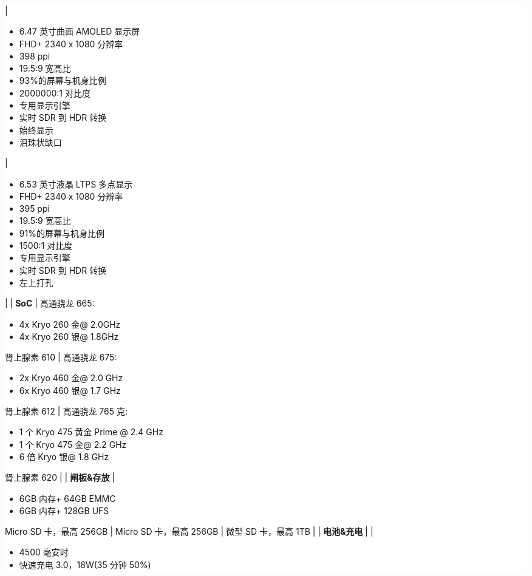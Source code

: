 | 

*   6.47 英寸曲面 AMOLED 显示屏
*   FHD+ 2340 x 1080 分辨率
*   398 ppi
*   19.5:9 宽高比
*   93%的屏幕与机身比例
*   2000000:1 对比度
*   专用显示引擎
*   实时 SDR 到 HDR 转换
*   始终显示
*   泪珠状缺口

 | 

*   6.53 英寸液晶 LTPS 多点显示
*   FHD+ 2340 x 1080 分辨率
*   395 ppi
*   19.5:9 宽高比
*   91%的屏幕与机身比例
*   1500:1 对比度
*   专用显示引擎
*   实时 SDR 到 HDR 转换
*   左上打孔

 |
| **SoC** | 高通骁龙 665:

*   4x Kryo 260 金@ 2.0GHz
*   4x Kryo 260 银@ 1.8GHz

肾上腺素 610 | 高通骁龙 675:

*   2x Kryo 460 金@ 2.0 GHz
*   6x Kryo 460 银@ 1.7 GHz

肾上腺素 612 | 高通骁龙 765 克:

*   1 个 Kryo 475 黄金 Prime @ 2.4 GHz
*   1 个 Kryo 475 金@ 2.2 GHz
*   6 倍 Kryo 银@ 1.8 GHz

肾上腺素 620 |
| **闸板&存放** | 

*   6GB 内存+ 64GB EMMC
*   6GB 内存+ 128GB UFS

Micro SD 卡，最高 256GB | Micro SD 卡，最高 256GB | 微型 SD 卡，最高 1TB |
| **电池&充电** |  | 

*   4500 毫安时
*   快速充电 3.0，18W(35 分钟 50%)
